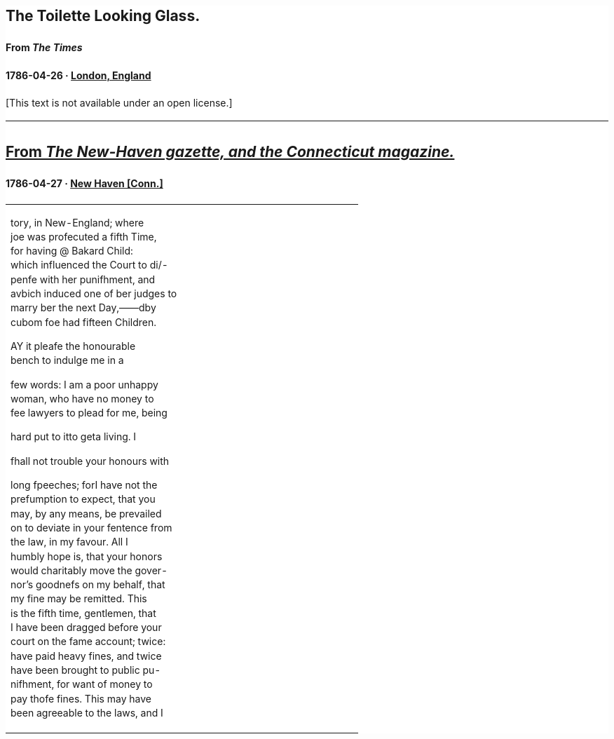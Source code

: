 
## The Toilette Looking Glass.

#### From _The Times_

#### 1786-04-26 &middot; [London, England](http://dbpedia.org/resource/London)

[This text is not available under an open license.]

---

## [From _The New-Haven gazette, and the Connecticut magazine._](https://archive.org/details/sim_new-haven-gazette-and-the-connecticut-magazine_1786-04-27_1_11/page/n5/mode/1up?view=theater)

#### 1786-04-27 &middot; [New Haven [Conn.]](http://dbpedia.org/resource/New_Haven%2C_Connecticut)

<table style="width: 100%;"><tr><td style="width: 50%">

  
tory, in New-England; where  
joe was profecuted a fifth Time,  
for having @ Bakard Child:  
which influenced the Court to di/-  
penfe with her punifhment, and  
avbich induced one of ber judges to  
marry ber the next Day,——dby  
cubom foe had fifteen Children.  
  
AY it pleafe the honourable  
bench to indulge me in a  
  
few words: I am a poor unhappy  
woman, who have no money to  
fee lawyers to plead for me, being  
  
hard put to itto geta living. I  
  
fhall not trouble your honours with  
  
long fpeeches; forI have not the  
prefumption to expect, that you  
may, by any means, be prevailed  
on to deviate in your fentence from  
the law, in my favour. All I  
humbly hope is, that your honors  
would charitably move the gover-  
nor’s goodnefs on my behalf, that  
my fine may be remitted. This  
is the fifth time, gentlemen, that  
I have been dragged before your  
court on the fame account; twice:  
have paid heavy fines, and twice  
have been brought to public pu-  
nifhment, for want of money to  
pay thofe fines. This may have  
been agreeable to the laws, and I  
  